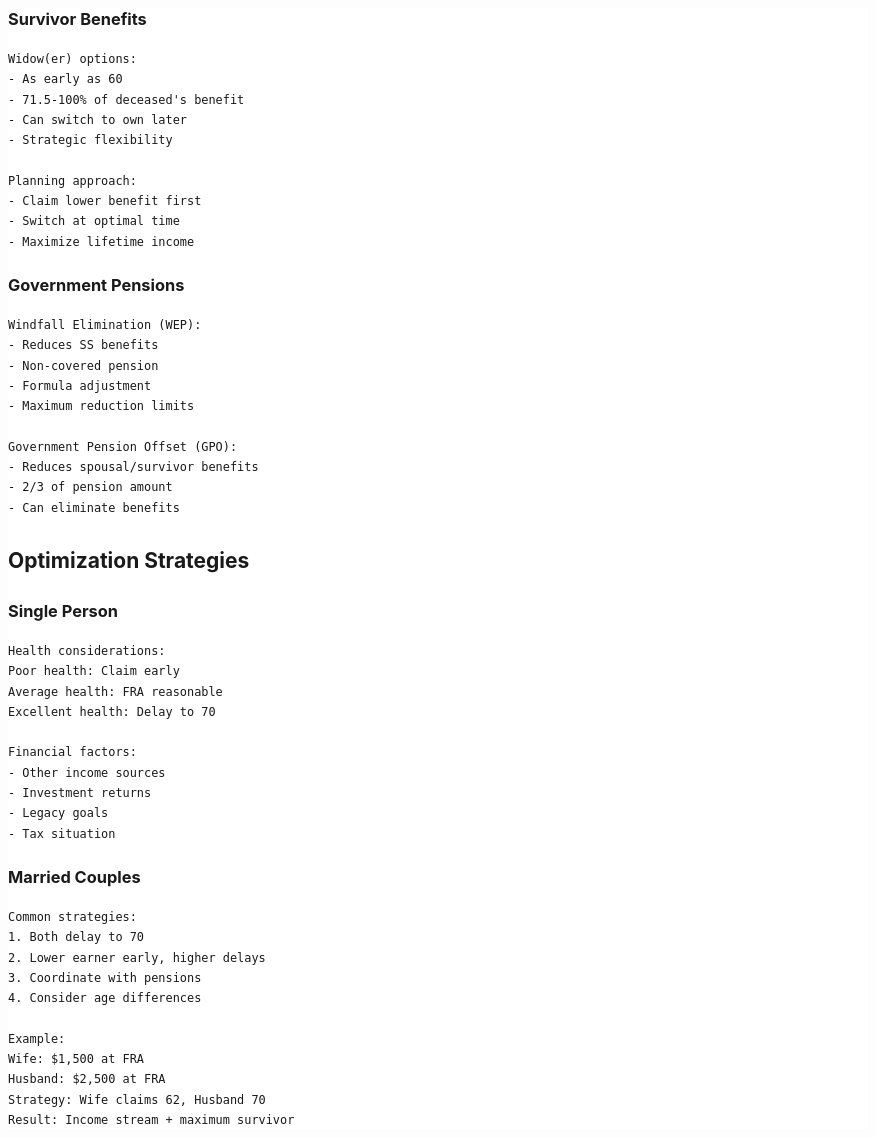 ### Survivor Benefits
```
Widow(er) options:
- As early as 60
- 71.5-100% of deceased's benefit
- Can switch to own later
- Strategic flexibility

Planning approach:
- Claim lower benefit first
- Switch at optimal time
- Maximize lifetime income
```

### Government Pensions
```
Windfall Elimination (WEP):
- Reduces SS benefits
- Non-covered pension
- Formula adjustment
- Maximum reduction limits

Government Pension Offset (GPO):
- Reduces spousal/survivor benefits
- 2/3 of pension amount
- Can eliminate benefits
```

## Optimization Strategies

### Single Person
```
Health considerations:
Poor health: Claim early
Average health: FRA reasonable
Excellent health: Delay to 70

Financial factors:
- Other income sources
- Investment returns
- Legacy goals
- Tax situation
```

### Married Couples
```
Common strategies:
1. Both delay to 70
2. Lower earner early, higher delays
3. Coordinate with pensions
4. Consider age differences

Example:
Wife: $1,500 at FRA
Husband: $2,500 at FRA
Strategy: Wife claims 62, Husband 70
Result: Income stream + maximum survivor
```
